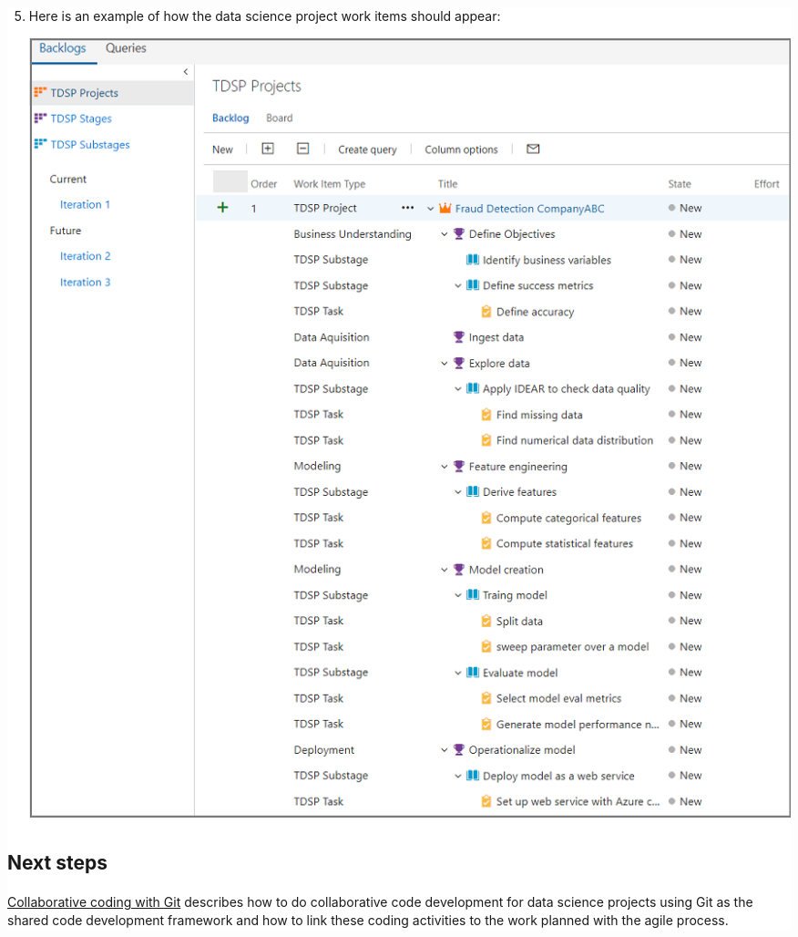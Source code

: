 5. Here is an example of how the data science project work items should appear:

	![18](./media/agile-development/18-workitems.png)


## Next steps

[Collaborative coding with Git](collaborative-coding-with-git.md) describes how to do collaborative code development for data science projects using Git as the shared code development framework and how to link these coding activities to the work planned with the agile process.
